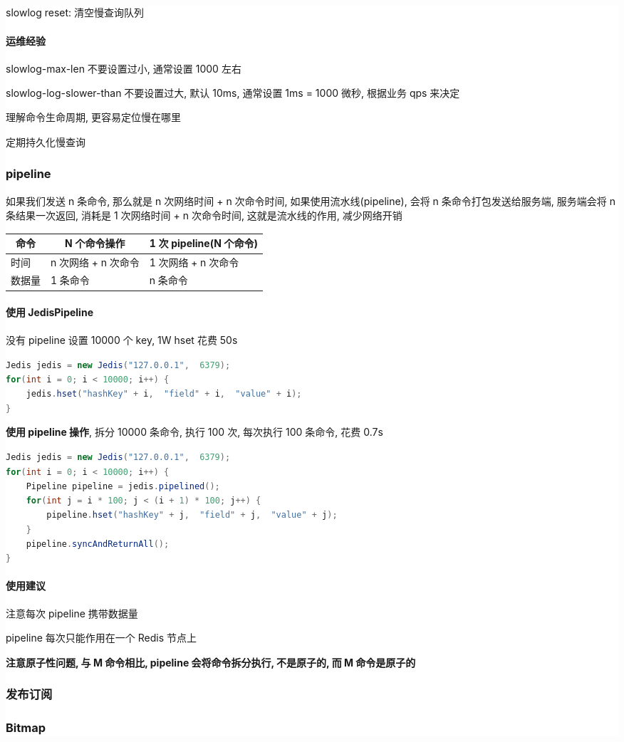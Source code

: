 slowlog reset: 清空慢查询队列

#### 运维经验

slowlog-max-len 不要设置过小, 通常设置 1000 左右

slowlog-log-slower-than 不要设置过大, 默认 10ms, 通常设置 1ms = 1000 微秒, 根据业务 qps 来决定

理解命令生命周期, 更容易定位慢在哪里

定期持久化慢查询

### pipeline

如果我们发送 n 条命令, 那么就是 n 次网络时间 + n 次命令时间, 如果使用流水线(pipeline), 会将 n 条命令打包发送给服务端, 服务端会将 n 条结果一次返回, 消耗是 1 次网络时间 + n 次命令时间, 这就是流水线的作用, 减少网络开销

| 命令   | N 个命令操作        | 1 次 pipeline(N 个命令) |
| ------ | ------------------- | ----------------------- |
| 时间   | n 次网络 + n 次命令 | 1 次网络 + n 次命令     |
| 数据量 | 1 条命令            | n 条命令                |

#### 使用 JedisPipeline

没有 pipeline 设置 10000 个 key, 1W hset 花费 50s

```java
Jedis jedis = new Jedis("127.0.0.1",  6379);
for(int i = 0; i < 10000; i++) {
	jedis.hset("hashKey" + i,  "field" + i,  "value" + i);
}
```

**使用 pipeline 操作**, 拆分 10000 条命令, 执行 100 次, 每次执行 100 条命令, 花费 0.7s

```java
Jedis jedis = new Jedis("127.0.0.1",  6379);
for(int i = 0; i < 10000; i++) {
	Pipeline pipeline = jedis.pipelined();
	for(int j = i * 100; j < (i + 1) * 100; j++) {
		pipeline.hset("hashKey" + j,  "field" + j,  "value" + j);
	}
	pipeline.syncAndReturnAll();
}
```

#### 使用建议

注意每次 pipeline 携带数据量

pipeline 每次只能作用在一个 Redis 节点上

**注意原子性问题, 与 M 命令相比, pipeline 会将命令拆分执行, 不是原子的, 而 M 命令是原子的**

### 发布订阅

### Bitmap
